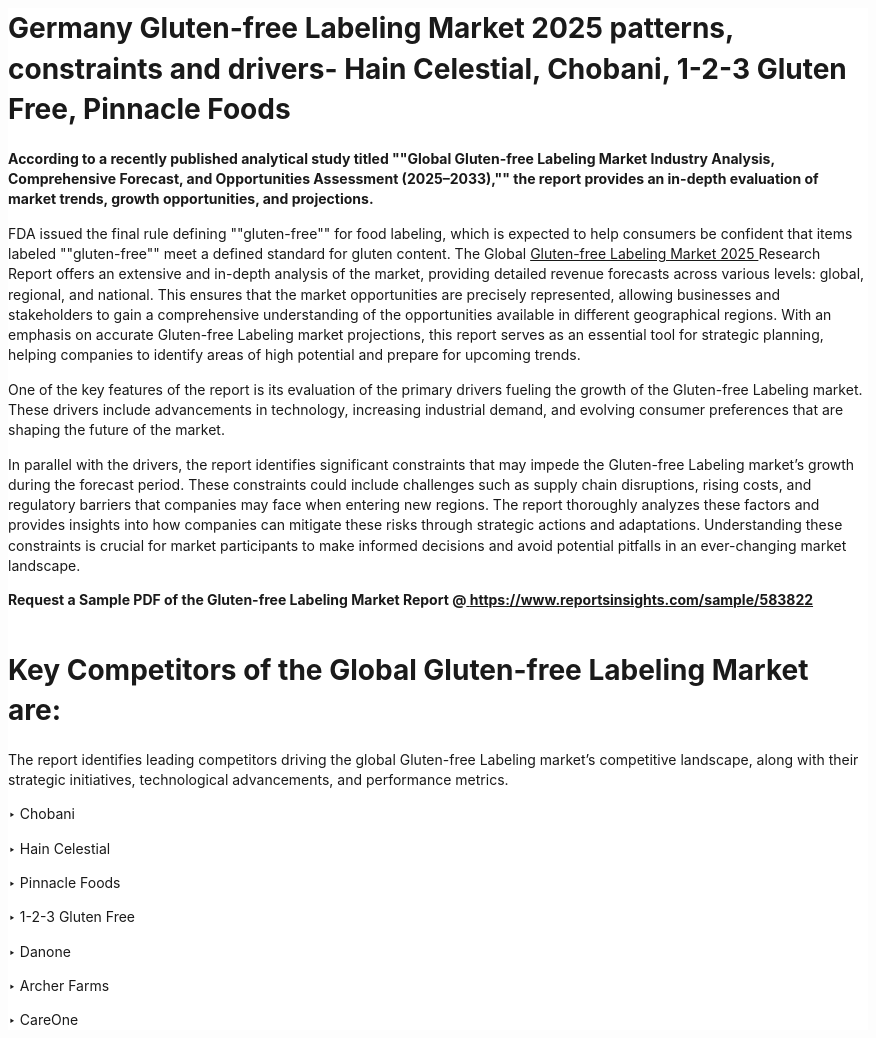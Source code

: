 # Germany Gluten-free Labeling Market 2025 patterns, constraints and drivers- Hain Celestial, Chobani,  1-2-3 Gluten Free,  Pinnacle Foods

<strong>According to a recently published analytical study titled ""Global Gluten-free Labeling Market Industry Analysis, Comprehensive Forecast, and Opportunities Assessment (2025–2033),"" the report provides an in-depth evaluation of market trends, growth opportunities, and projections.</strong>

FDA issued the final rule defining ""gluten-free"" for food labeling, which is expected to help consumers be confident that items labeled ""gluten-free"" meet a defined standard for gluten content. The Global <a href=https://www.reportsinsights.com/sample/583822>Gluten-free Labeling Market 2025 </a> Research Report offers an extensive and in-depth analysis of the market, providing detailed revenue forecasts across various levels: global, regional, and national. This ensures that the market opportunities are precisely represented, allowing businesses and stakeholders to gain a comprehensive understanding of the opportunities available in different geographical regions. With an emphasis on accurate Gluten-free Labeling market projections, this report serves as an essential tool for strategic planning, helping companies to identify areas of high potential and prepare for upcoming trends.

One of the key features of the report is its evaluation of the primary drivers fueling the growth of the Gluten-free Labeling market. These drivers include advancements in technology, increasing industrial demand, and evolving consumer preferences that are shaping the future of the market. 

In parallel with the drivers, the report identifies significant constraints that may impede the Gluten-free Labeling market’s growth during the forecast period. These constraints could include challenges such as supply chain disruptions, rising costs, and regulatory barriers that companies may face when entering new regions. The report thoroughly analyzes these factors and provides insights into how companies can mitigate these risks through strategic actions and adaptations. Understanding these constraints is crucial for market participants to make informed decisions and avoid potential pitfalls in an ever-changing market landscape.

<strong>Request a Sample PDF of the Gluten-free Labeling Market Report </strong><strong>@<a href=https://www.reportsinsights.com/sample/583822> https://www.reportsinsights.com/sample/583822</a></strong></font>

# <strong>Key Competitors of the Global Gluten-free Labeling Market are:</strong>

The report identifies leading competitors driving the global Gluten-free Labeling market’s competitive landscape, along with their strategic initiatives, technological advancements, and performance metrics.

‣ Chobani

‣ Hain Celestial

‣ Pinnacle Foods

‣ 1-2-3 Gluten Free

‣ Danone

‣ Archer Farms

‣ CareOne

